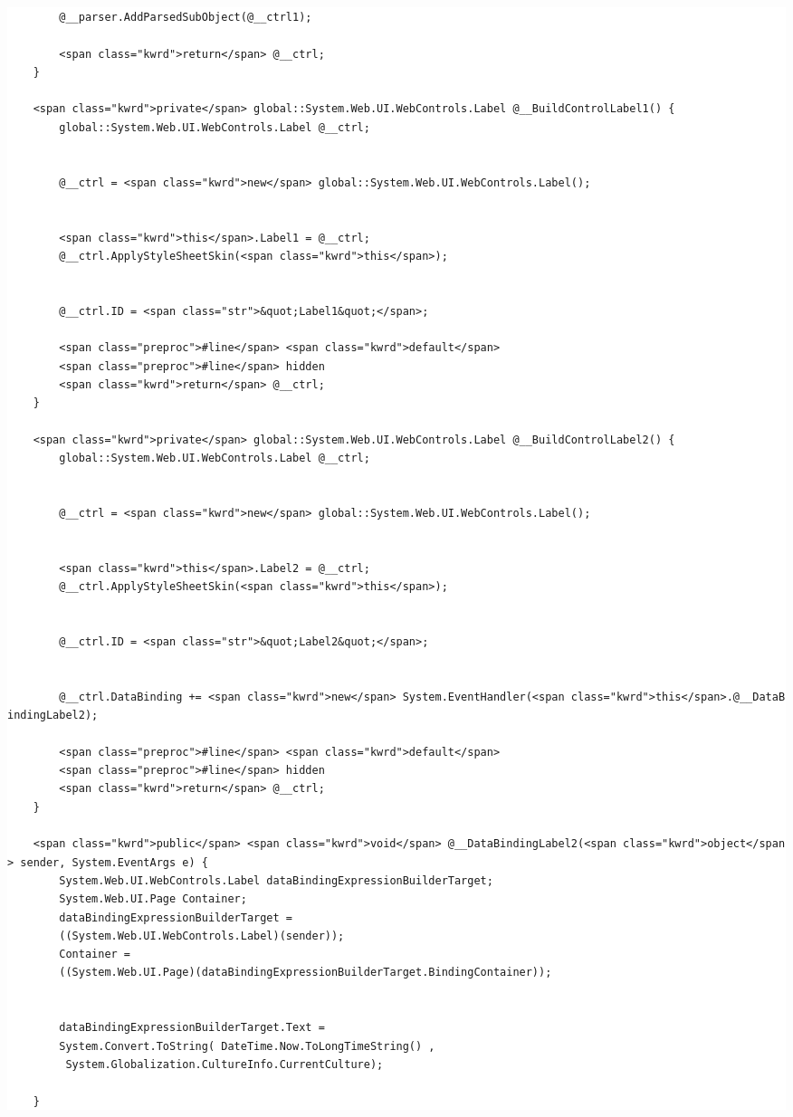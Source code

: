  
            @__parser.AddParsedSubObject(@__ctrl1);
 
            <span class="kwrd">return</span> @__ctrl;
        }
 
        <span class="kwrd">private</span> global::System.Web.UI.WebControls.Label @__BuildControlLabel1() {
            global::System.Web.UI.WebControls.Label @__ctrl;
 
 
            @__ctrl = <span class="kwrd">new</span> global::System.Web.UI.WebControls.Label();
 
 
            <span class="kwrd">this</span>.Label1 = @__ctrl;
            @__ctrl.ApplyStyleSheetSkin(<span class="kwrd">this</span>);
 
 
            @__ctrl.ID = <span class="str">&quot;Label1&quot;</span>;
 
            <span class="preproc">#line</span> <span class="kwrd">default</span>
            <span class="preproc">#line</span> hidden
            <span class="kwrd">return</span> @__ctrl;
        }
 
        <span class="kwrd">private</span> global::System.Web.UI.WebControls.Label @__BuildControlLabel2() {
            global::System.Web.UI.WebControls.Label @__ctrl;
 
 
            @__ctrl = <span class="kwrd">new</span> global::System.Web.UI.WebControls.Label();
 
 
            <span class="kwrd">this</span>.Label2 = @__ctrl;
            @__ctrl.ApplyStyleSheetSkin(<span class="kwrd">this</span>);
 
 
            @__ctrl.ID = <span class="str">&quot;Label2&quot;</span>;
 
 
            @__ctrl.DataBinding += <span class="kwrd">new</span> System.EventHandler(<span class="kwrd">this</span>.@__DataBindingLabel2);
 
            <span class="preproc">#line</span> <span class="kwrd">default</span>
            <span class="preproc">#line</span> hidden
            <span class="kwrd">return</span> @__ctrl;
        }
 
        <span class="kwrd">public</span> <span class="kwrd">void</span> @__DataBindingLabel2(<span class="kwrd">object</span> sender, System.EventArgs e) {
            System.Web.UI.WebControls.Label dataBindingExpressionBuilderTarget;
            System.Web.UI.Page Container;
            dataBindingExpressionBuilderTarget =
            ((System.Web.UI.WebControls.Label)(sender));
            Container =
            ((System.Web.UI.Page)(dataBindingExpressionBuilderTarget.BindingContainer));
 
 
            dataBindingExpressionBuilderTarget.Text =
            System.Convert.ToString( DateTime.Now.ToLongTimeString() ,
             System.Globalization.CultureInfo.CurrentCulture);
 
        }
 